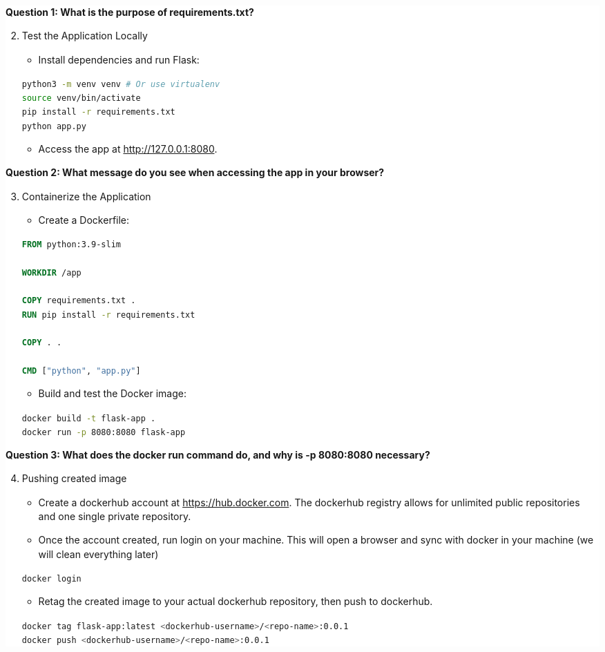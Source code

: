 **Question 1: What is the purpose of requirements.txt?**

2. Test the Application Locally

    - Install dependencies and run Flask:

    ```bash
    python3 -m venv venv # Or use virtualenv  
    source venv/bin/activate
    pip install -r requirements.txt
    python app.py
    ```
    
    - Access the app at http://127.0.0.1:8080.

**Question 2: What message do you see when accessing the app in your browser?**

3. Containerize the Application

    - Create a Dockerfile:

    ```Dockerfile
    FROM python:3.9-slim

    WORKDIR /app

    COPY requirements.txt .
    RUN pip install -r requirements.txt

    COPY . .

    CMD ["python", "app.py"]
    ```

    - Build and test the Docker image:

    ```bash
    docker build -t flask-app .
    docker run -p 8080:8080 flask-app
    ```

**Question 3: What does the docker run command do, and why is -p 8080:8080 necessary?**

4. Pushing created image
   
    - Create a dockerhub account at https://hub.docker.com. The dockerhub registry allows for unlimited public repositories and one single private repository. 

    - Once the account created, run login on your machine. This will open a browser and sync with docker in your machine (we will clean everything later)
    
    ```bash
    docker login
    ```

    - Retag the created image to your actual dockerhub repository, then push to dockerhub.
    ```bash 
    docker tag flask-app:latest <dockerhub-username>/<repo-name>:0.0.1
    docker push <dockerhub-username>/<repo-name>:0.0.1
    ```
